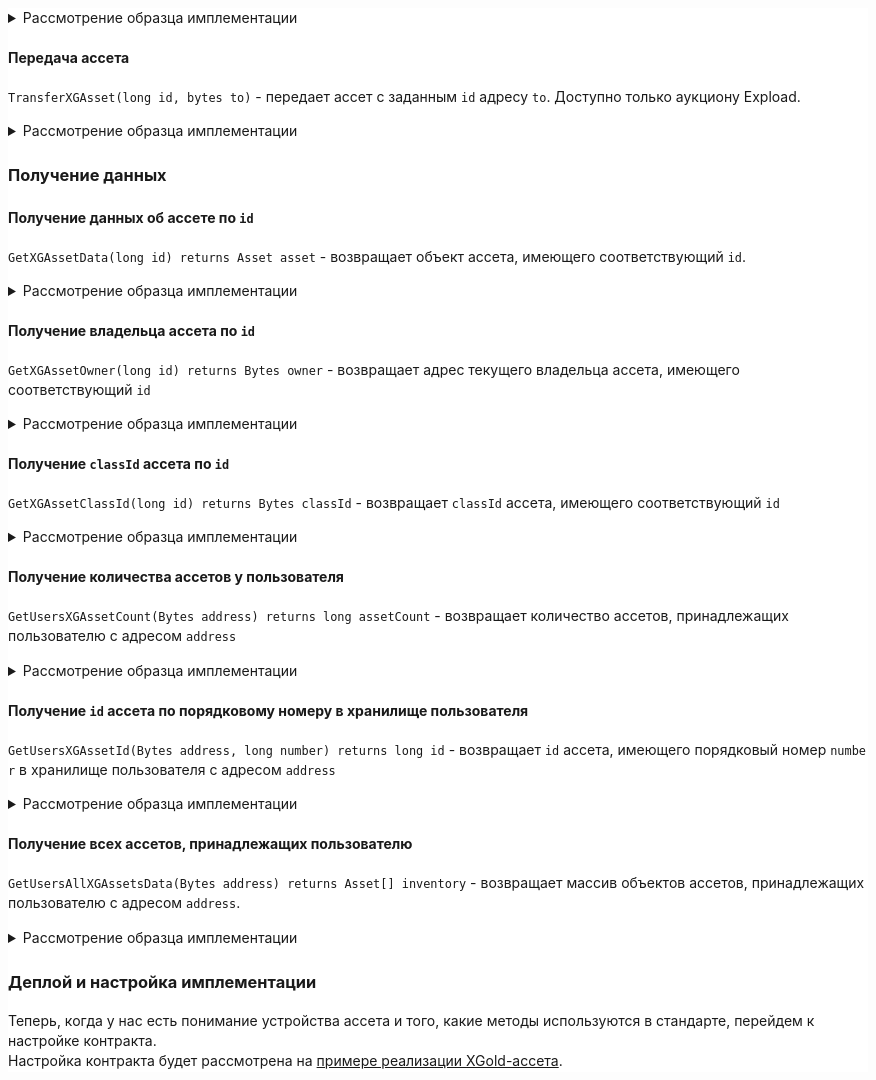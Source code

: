<details><summary>Рассмотрение образца имплементации</summary></details>

#### Передача ассета

`TransferXGAsset(long id, bytes to)` - передает ассет с заданным `id` адресу `to`. Доступно только аукциону Expload.

<details><summary>Рассмотрение образца имплементации</summary></details>

### Получение данных

#### Получение данных об ассете по `id`

`GetXGAssetData(long id) returns Asset asset` - возвращает объект ассета, имеющего соответствующий `id`.

<details><summary>Рассмотрение образца имплементации</summary></details>

#### Получение владельца ассета по `id`

`GetXGAssetOwner(long id) returns Bytes owner` - возвращает адрес текущего владельца ассета, имеющего соответствующий `id`

<details><summary>Рассмотрение образца имплементации</summary></details>

#### Получение `classId` ассета по `id`

`GetXGAssetClassId(long id) returns Bytes classId` - возвращает `classId` ассета, имеющего соответствующий `id`

<details><summary>Рассмотрение образца имплементации</summary></details>

#### Получение количества ассетов у пользователя

`GetUsersXGAssetCount(Bytes address) returns long assetCount` - возвращает количество ассетов, принадлежащих пользователю с адресом `address`

<details><summary>Рассмотрение образца имплементации</summary></details>

#### Получение `id` ассета по порядковому номеру в хранилище пользователя

`GetUsersXGAssetId(Bytes address, long number) returns long id` - возвращает `id` ассета, имеющего порядковый номер `number` в хранилище пользователя с адресом `address`

<details><summary>Рассмотрение образца имплементации</summary></details>

#### Получение всех ассетов, принадлежащих пользователю

`GetUsersAllXGAssetsData(Bytes address) returns Asset[] inventory` - возвращает массив объектов ассетов, принадлежащих пользователю с адресом `address`.

<details><summary>Рассмотрение образца имплементации</summary></details>

### Деплой и настройка имплементации

Теперь, когда у нас есть понимание устройства ассета и того, какие методы используются в стандарте, перейдем к настройке контракта.  
Настройка контракта будет рассмотрена на [примере реализации XGold-ассета](https://github.com/expload/auction/blob/master/TradableAsset/source/XG/TradableXGAsset.cs).
